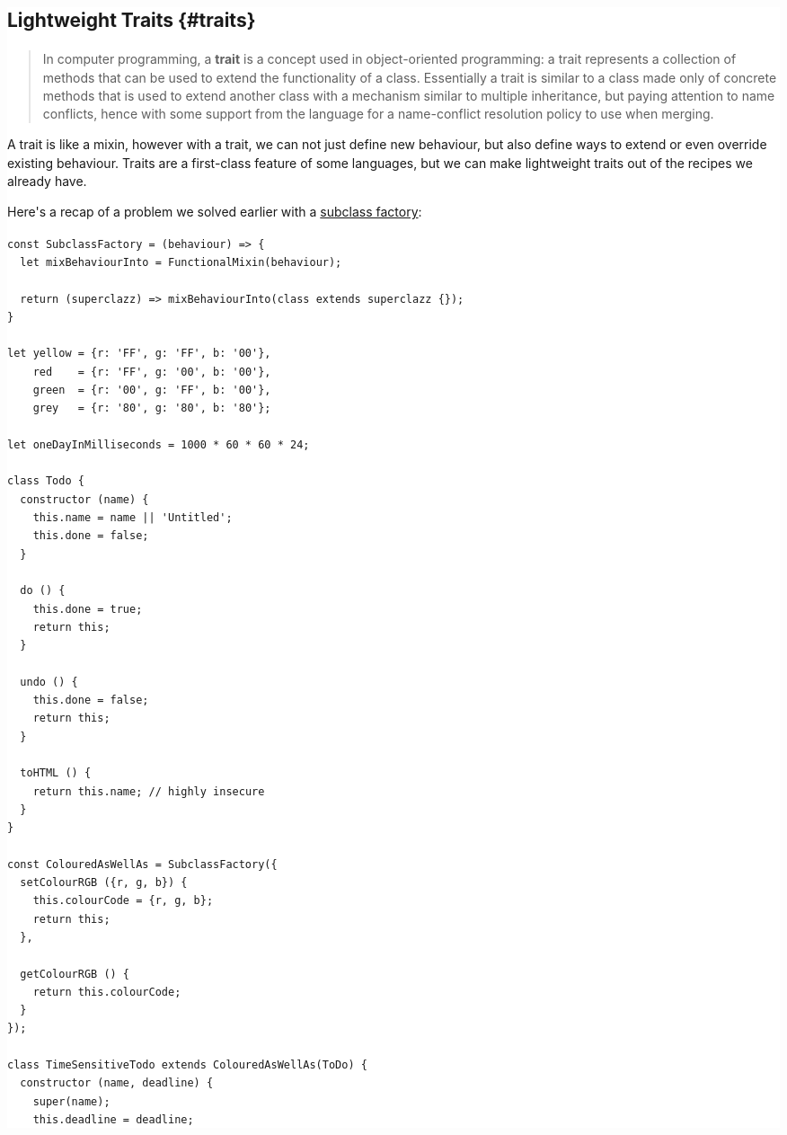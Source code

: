## Lightweight Traits {#traits}

> In computer programming, a **trait** is a concept used in object-oriented programming: a trait represents a collection of methods that can be used to extend the functionality of a class. Essentially a trait is similar to a class made only of concrete methods that is used to extend another class with a mechanism similar to multiple inheritance, but paying attention to name conflicts, hence with some support from the language for a name-conflict resolution policy to use when merging.

A trait is like a mixin, however with a trait, we can not just define new behaviour, but also define ways to extend or even override existing behaviour. Traits are a first-class feature of some languages, but we can make lightweight traits out of the recipes we already have.

Here's a recap of a problem we solved earlier with a [subclass factory](#mi):

~~~~~~~~
const SubclassFactory = (behaviour) => {
  let mixBehaviourInto = FunctionalMixin(behaviour);

  return (superclazz) => mixBehaviourInto(class extends superclazz {});
}

let yellow = {r: 'FF', g: 'FF', b: '00'},
    red    = {r: 'FF', g: '00', b: '00'},
    green  = {r: '00', g: 'FF', b: '00'},
    grey   = {r: '80', g: '80', b: '80'};

let oneDayInMilliseconds = 1000 * 60 * 60 * 24;

class Todo {
  constructor (name) {
    this.name = name || 'Untitled';
    this.done = false;
  }

  do () {
    this.done = true;
    return this;
  }

  undo () {
    this.done = false;
    return this;
  }

  toHTML () {
    return this.name; // highly insecure
  }
}

const ColouredAsWellAs = SubclassFactory({
  setColourRGB ({r, g, b}) {
    this.colourCode = {r, g, b};
    return this;
  },

  getColourRGB () {
    return this.colourCode;
  }
});

class TimeSensitiveTodo extends ColouredAsWellAs(ToDo) {
  constructor (name, deadline) {
    super(name);
    this.deadline = deadline;
~~~~~~~~